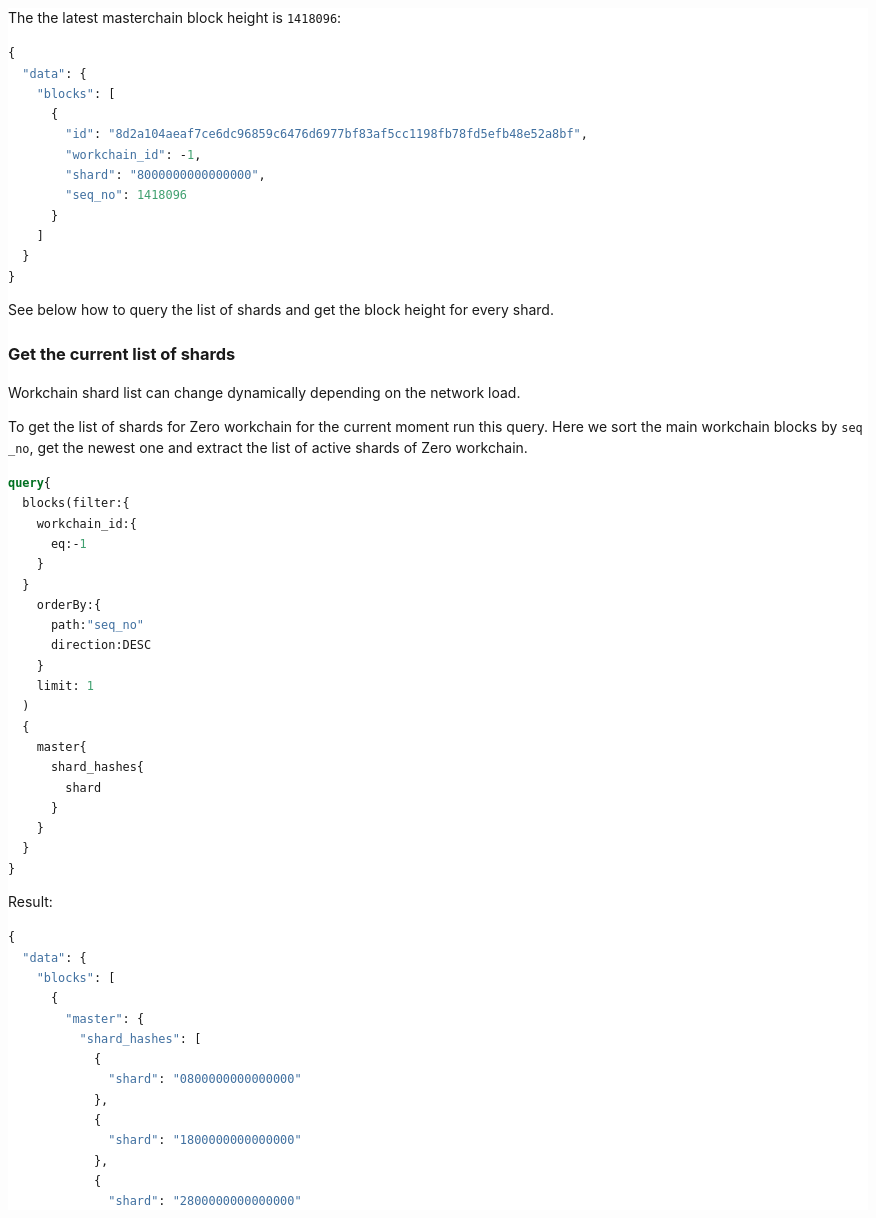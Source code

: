 The the latest masterchain block height is `1418096`:

```graphql
{
  "data": {
    "blocks": [
      {
        "id": "8d2a104aeaf7ce6dc96859c6476d6977bf83af5cc1198fb78fd5efb48e52a8bf",
        "workchain_id": -1,
        "shard": "8000000000000000",
        "seq_no": 1418096
      }
    ]
  }
}
```

See below how to query the list of shards and get the block height for every shard.

### Get the current list of shards

Workchain shard list can change dynamically depending on the network load.

To get the list of shards for Zero workchain for the current moment run this query. Here we sort the main workchain blocks by `seq_no`, get the newest one and extract the list of active shards of Zero workchain.

```graphql
query{
  blocks(filter:{
    workchain_id:{
      eq:-1
    }   
  }
    orderBy:{
      path:"seq_no"
      direction:DESC
    }
    limit: 1
  )
  {
    master{
      shard_hashes{
        shard
      }
    }
  }
}
```

Result:

```graphql
{
  "data": {
    "blocks": [
      {
        "master": {
          "shard_hashes": [
            {
              "shard": "0800000000000000"
            },
            {
              "shard": "1800000000000000"
            },
            {
              "shard": "2800000000000000"
```